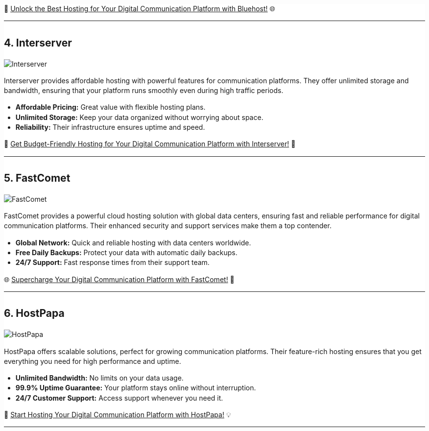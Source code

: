 🚀 [Unlock the Best Hosting for Your Digital Communication Platform with Bluehost!](https://snipitx.com/bluehost-jy) 🌐

---

## 4. Interserver

![Interserver](https://i.imgur.com/OM5dOEW.jpeg "Interserver Hosting")

Interserver provides affordable hosting with powerful features for communication platforms. They offer unlimited storage and bandwidth, ensuring that your platform runs smoothly even during high traffic periods.

- **Affordable Pricing:** Great value with flexible hosting plans.
- **Unlimited Storage:** Keep your data organized without worrying about space.
- **Reliability:** Their infrastructure ensures uptime and speed.

💸 [Get Budget-Friendly Hosting for Your Digital Communication Platform with Interserver!](https://snipitx.com/interserver-jy) 💼

---

## 5. FastComet

![FastComet](https://i.imgur.com/7qgXuWp.png "FastComet Hosting")

FastComet provides a powerful cloud hosting solution with global data centers, ensuring fast and reliable performance for digital communication platforms. Their enhanced security and support services make them a top contender.

- **Global Network:** Quick and reliable hosting with data centers worldwide.
- **Free Daily Backups:** Protect your data with automatic daily backups.
- **24/7 Support:** Fast response times from their support team.

🌐 [Supercharge Your Digital Communication Platform with FastComet!](https://snipitx.com/fastcomet-jy) 🚀

---

## 6. HostPapa

![HostPapa](https://i.imgur.com/ouDTkvl.jpeg "HostPapa Hosting")

HostPapa offers scalable solutions, perfect for growing communication platforms. Their feature-rich hosting ensures that you get everything you need for high performance and uptime.

- **Unlimited Bandwidth:** No limits on your data usage.
- **99.9% Uptime Guarantee:** Your platform stays online without interruption.
- **24/7 Customer Support:** Access support whenever you need it.

🌟 [Start Hosting Your Digital Communication Platform with HostPapa!](https://snipitx.com/hostpapa-jy) 💡

---
